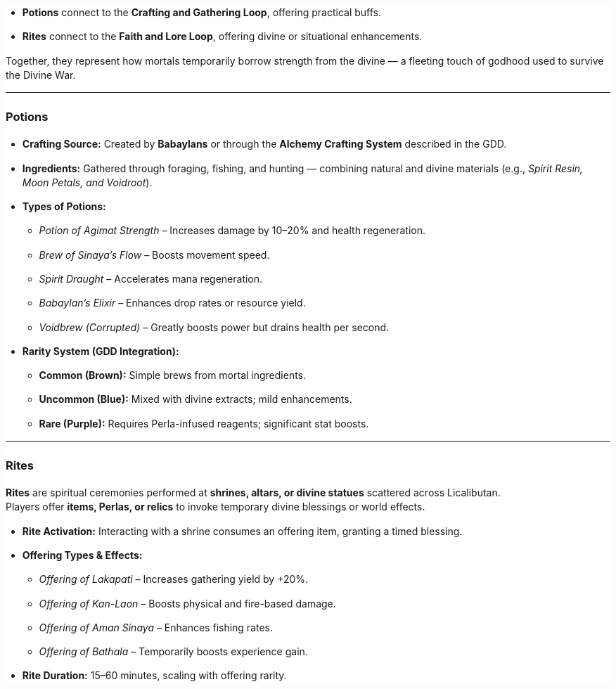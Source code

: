 - **Potions** connect to the **Crafting and Gathering Loop**, offering practical buffs.
    
- **Rites** connect to the **Faith and Lore Loop**, offering divine or situational enhancements.
    

Together, they represent how mortals temporarily borrow strength from the divine — a fleeting touch of godhood used to survive the Divine War.

---

### Potions

- **Crafting Source:** Created by **Babaylans** or through the **Alchemy Crafting System** described in the GDD.
    
- **Ingredients:** Gathered through foraging, fishing, and hunting — combining natural and divine materials (e.g., _Spirit Resin, Moon Petals, and Voidroot_).
    
    
- **Types of Potions:**
    
    - _Potion of Agimat Strength_ – Increases damage by 10–20% and health regeneration.
        
    - _Brew of Sinaya’s Flow_ – Boosts movement speed.
        
    - _Spirit Draught_ – Accelerates mana regeneration.
        
    - _Babaylan’s Elixir_ – Enhances drop rates or resource yield.
        
    - _Voidbrew (Corrupted)_ – Greatly boosts power but drains health per second.
        
- **Rarity System (GDD Integration):**
    
    - **Common (Brown):** Simple brews from mortal ingredients.
        
    - **Uncommon (Blue):** Mixed with divine extracts; mild enhancements.
        
    - **Rare (Purple):** Requires Perla-infused reagents; significant stat boosts.

---

### Rites

**Rites** are spiritual ceremonies performed at **shrines, altars, or divine statues** scattered across Licalibutan.  
Players offer **items, Perlas, or relics** to invoke temporary divine blessings or world effects.

- **Rite Activation:** Interacting with a shrine consumes an offering item, granting a timed blessing.
    
- **Offering Types & Effects:**
    
    - _Offering of Lakapati_ – Increases gathering yield by +20%.
        
    - _Offering of Kan-Laon_ – Boosts physical and fire-based damage.
        
    - _Offering of Aman Sinaya_ – Enhances  fishing rates.
        
    - _Offering of Bathala_ – Temporarily boosts experience gain.
        
- **Rite Duration:** 15–60 minutes, scaling with offering rarity.
    
